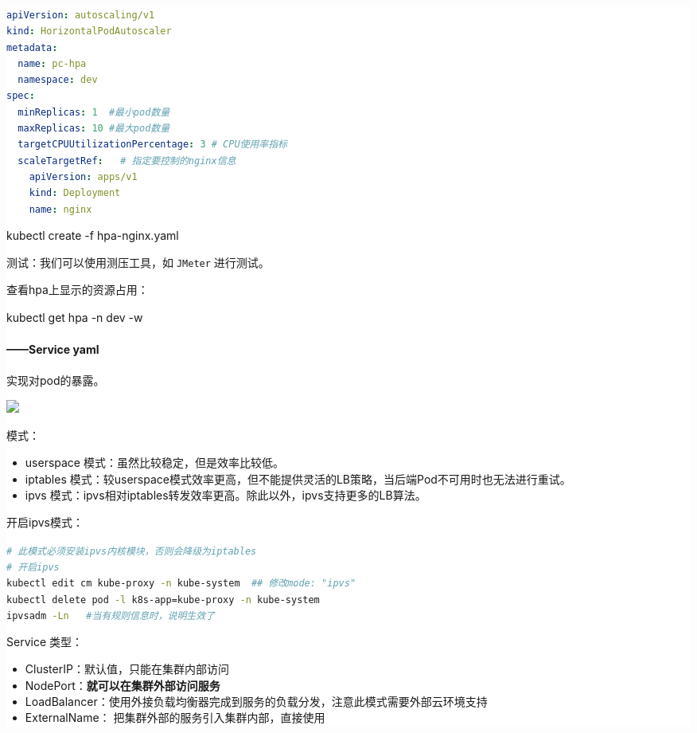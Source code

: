 
```YAML
apiVersion: autoscaling/v1
kind: HorizontalPodAutoscaler
metadata:
  name: pc-hpa
  namespace: dev
spec:
  minReplicas: 1  #最小pod数量
  maxReplicas: 10 #最大pod数量
  targetCPUUtilizationPercentage: 3 # CPU使用率指标
  scaleTargetRef:   # 指定要控制的nginx信息
    apiVersion: apps/v1
    kind: Deployment
    name: nginx
```


kubectl create -f hpa-nginx.yaml  

测试：我们可以使用测压工具，如 `JMeter` 进行测试。

查看hpa上显示的资源占用：

kubectl get hpa -n dev -w



#### ——Service yaml

实现对pod的暴露。

![](https://cdn.jsdelivr.net/gh/18476305640/typora@master/image/2022/02/26/20220226003143515.png "")

模式：

- userspace 模式：虽然比较稳定，但是效率比较低。
- iptables 模式：较userspace模式效率更高，但不能提供灵活的LB策略，当后端Pod不可用时也无法进行重试。
- ipvs 模式：ipvs相对iptables转发效率更高。除此以外，ipvs支持更多的LB算法。

开启ipvs模式：

```Bash
# 此模式必须安装ipvs内核模块，否则会降级为iptables
# 开启ipvs
kubectl edit cm kube-proxy -n kube-system  ## 修改mode: "ipvs"
kubectl delete pod -l k8s-app=kube-proxy -n kube-system
ipvsadm -Ln   #当有规则信息时，说明生效了

```


Service 类型：

- ClusterIP：默认值，只能在集群内部访问
- NodePort：**就可以在集群外部访问服务**
- LoadBalancer：使用外接负载均衡器完成到服务的负载分发，注意此模式需要外部云环境支持
- ExternalName： 把集群外部的服务引入集群内部，直接使用
